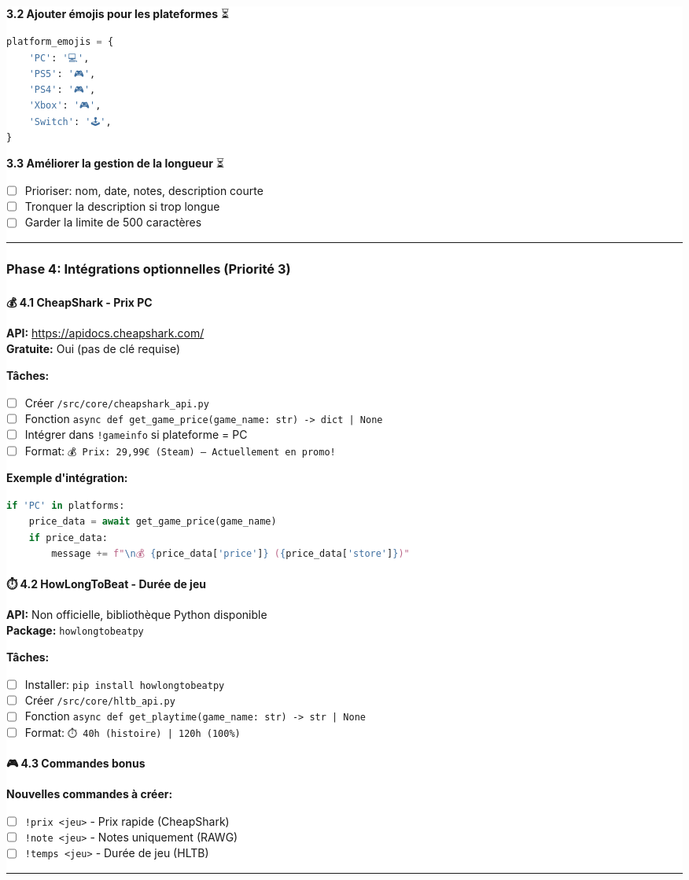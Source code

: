 **3.2 Ajouter émojis pour les plateformes** ⏳
```python
platform_emojis = {
    'PC': '💻',
    'PS5': '🎮',
    'PS4': '🎮',
    'Xbox': '🎮',
    'Switch': '🕹️',
}
```

**3.3 Améliorer la gestion de la longueur** ⏳
- [ ] Prioriser: nom, date, notes, description courte
- [ ] Tronquer la description si trop longue
- [ ] Garder la limite de 500 caractères

---

### Phase 4: Intégrations optionnelles (Priorité 3)

#### 💰 4.1 CheapShark - Prix PC

**API:** https://apidocs.cheapshark.com/  
**Gratuite:** Oui (pas de clé requise)

**Tâches:**
- [ ] Créer `/src/core/cheapshark_api.py`
- [ ] Fonction `async def get_game_price(game_name: str) -> dict | None`
- [ ] Intégrer dans `!gameinfo` si plateforme = PC
- [ ] Format: `💰 Prix: 29,99€ (Steam) — Actuellement en promo!`

**Exemple d'intégration:**
```python
if 'PC' in platforms:
    price_data = await get_game_price(game_name)
    if price_data:
        message += f"\n💰 {price_data['price']} ({price_data['store']})"
```

#### ⏱️ 4.2 HowLongToBeat - Durée de jeu

**API:** Non officielle, bibliothèque Python disponible  
**Package:** `howlongtobeatpy`

**Tâches:**
- [ ] Installer: `pip install howlongtobeatpy`
- [ ] Créer `/src/core/hltb_api.py`
- [ ] Fonction `async def get_playtime(game_name: str) -> str | None`
- [ ] Format: `⏱️ 40h (histoire) | 120h (100%)`

#### 🎮 4.3 Commandes bonus

**Nouvelles commandes à créer:**
- [ ] `!prix <jeu>` - Prix rapide (CheapShark)
- [ ] `!note <jeu>` - Notes uniquement (RAWG)
- [ ] `!temps <jeu>` - Durée de jeu (HLTB)

---